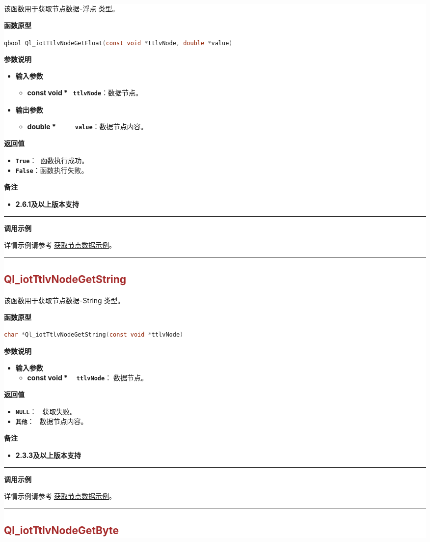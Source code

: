 该函数用于获取节点数据-浮点 类型。

__函数原型__

```c
qbool Ql_iotTtlvNodeGetFloat(const void *ttlvNode, double *value)
```

__参数说明__
* __输入参数__
	* __const void *__  __`ttlvNode`__：数据节点。

* __输出参数__
	* __double *__     __`value`__：数据节点内容。

__返回值__
* __`True`__：&nbsp;&nbsp;函数执行成功。
* __`False`__：函数执行失败。

__备注__ 
* __2.6.1及以上版本支持__

---

__调用示例__

详情示例请参考 [获取节点数据示例](#TTLV_Node_Get)。

---

<span id="Ql_iotTtlvNodeGetString">  </span>
## <span style="color:#A52A2A">__Ql_iotTtlvNodeGetString__</span>

该函数用于获取节点数据-String 类型。

__函数原型__

```c
char *Ql_iotTtlvNodeGetString(const void *ttlvNode)
```

__参数说明__
* __输入参数__
	* __const void *__  __`ttlvNode`__： 数据节点。

__返回值__
* __`NULL`__： &nbsp; 获取失败。 
* __`其他`__：  数据节点内容。

__备注__ 
* __2.3.3及以上版本支持__

---

__调用示例__

详情示例请参考 [获取节点数据示例](#TTLV_Node_Get)。

---
<span id="Ql_iotTtlvNodeGetByte">  </span>
## <span style="color:#A52A2A">__Ql_iotTtlvNodeGetByte__</span>
